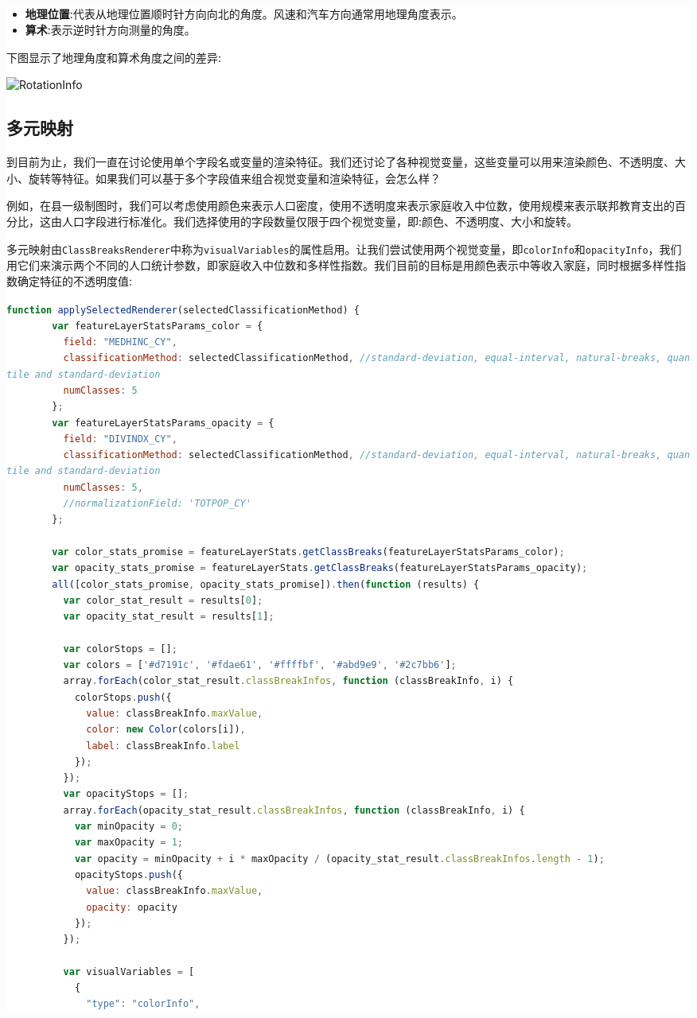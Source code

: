 *   **地理位置**:代表从地理位置顺时针方向向北的角度。风速和汽车方向通常用地理角度表示。
*   **算术**:表示逆时针方向测量的角度。

下图显示了地理角度和算术角度之间的差异:

![RotationInfo](graphics/B04959_07_12.jpg)

## 多元映射

到目前为止，我们一直在讨论使用单个字段名或变量的渲染特征。我们还讨论了各种视觉变量，这些变量可以用来渲染颜色、不透明度、大小、旋转等特征。如果我们可以基于多个字段值来组合视觉变量和渲染特征，会怎么样？

例如，在县一级制图时，我们可以考虑使用颜色来表示人口密度，使用不透明度来表示家庭收入中位数，使用规模来表示联邦教育支出的百分比，这由人口字段进行标准化。我们选择使用的字段数量仅限于四个视觉变量，即:颜色、不透明度、大小和旋转。

多元映射由`ClassBreaksRenderer`中称为`visualVariables`的属性启用。让我们尝试使用两个视觉变量，即`colorInfo`和`opacityInfo`，我们用它们来演示两个不同的人口统计参数，即家庭收入中位数和多样性指数。我们目前的目标是用颜色表示中等收入家庭，同时根据多样性指数确定特征的不透明度值:

```js
function applySelectedRenderer(selectedClassificationMethod) {
        var featureLayerStatsParams_color = {
          field: "MEDHINC_CY",
          classificationMethod: selectedClassificationMethod, //standard-deviation, equal-interval, natural-breaks, quantile and standard-deviation
          numClasses: 5
        };
        var featureLayerStatsParams_opacity = {
          field: "DIVINDX_CY",
          classificationMethod: selectedClassificationMethod, //standard-deviation, equal-interval, natural-breaks, quantile and standard-deviation
          numClasses: 5,
          //normalizationField: 'TOTPOP_CY'
        };

        var color_stats_promise = featureLayerStats.getClassBreaks(featureLayerStatsParams_color);
        var opacity_stats_promise = featureLayerStats.getClassBreaks(featureLayerStatsParams_opacity);
        all([color_stats_promise, opacity_stats_promise]).then(function (results) {
          var color_stat_result = results[0];
          var opacity_stat_result = results[1];

          var colorStops = [];
          var colors = ['#d7191c', '#fdae61', '#ffffbf', '#abd9e9', '#2c7bb6'];
          array.forEach(color_stat_result.classBreakInfos, function (classBreakInfo, i) {
            colorStops.push({
              value: classBreakInfo.maxValue,
              color: new Color(colors[i]),
              label: classBreakInfo.label
            });
          });
          var opacityStops = [];
          array.forEach(opacity_stat_result.classBreakInfos, function (classBreakInfo, i) {
            var minOpacity = 0;
            var maxOpacity = 1;
            var opacity = minOpacity + i * maxOpacity / (opacity_stat_result.classBreakInfos.length - 1);
            opacityStops.push({
              value: classBreakInfo.maxValue,
              opacity: opacity
            });
          });

          var visualVariables = [
            {
              "type": "colorInfo",
```